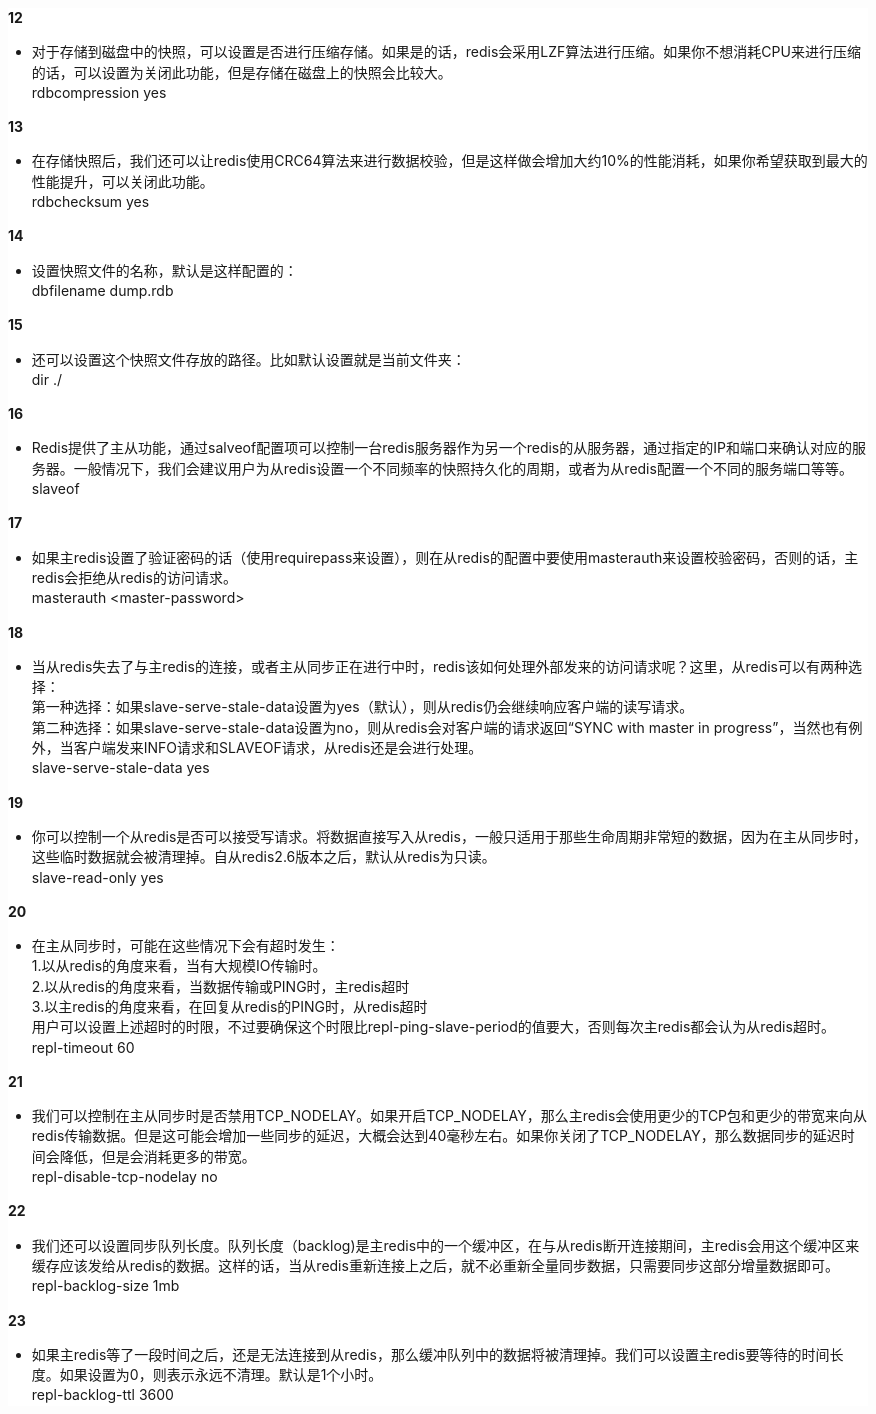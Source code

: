 **12**  
- 对于存储到磁盘中的快照，可以设置是否进行压缩存储。如果是的话，redis会采用LZF算法进行压缩。如果你不想消耗CPU来进行压缩的话，可以设置为关闭此功能，但是存储在磁盘上的快照会比较大。  
rdbcompression yes

**13**  
- 在存储快照后，我们还可以让redis使用CRC64算法来进行数据校验，但是这样做会增加大约10%的性能消耗，如果你希望获取到最大的性能提升，可以关闭此功能。  
rdbchecksum yes

**14**  
- 设置快照文件的名称，默认是这样配置的：  
dbfilename dump.rdb  

**15**  
- 还可以设置这个快照文件存放的路径。比如默认设置就是当前文件夹：  
dir ./

**16**  
- Redis提供了主从功能，通过salveof配置项可以控制一台redis服务器作为另一个redis的从服务器，通过指定的IP和端口来确认对应的服务器。一般情况下，我们会建议用户为从redis设置一个不同频率的快照持久化的周期，或者为从redis配置一个不同的服务端口等等。  
slaveof <masterip> <masterport>
  
**17**  
- 如果主redis设置了验证密码的话（使用requirepass来设置），则在从redis的配置中要使用masterauth来设置校验密码，否则的话，主redis会拒绝从redis的访问请求。  
masterauth \<master-password\>  
  
**18**  
- 当从redis失去了与主redis的连接，或者主从同步正在进行中时，redis该如何处理外部发来的访问请求呢？这里，从redis可以有两种选择：  
第一种选择：如果slave-serve-stale-data设置为yes（默认），则从redis仍会继续响应客户端的读写请求。  
第二种选择：如果slave-serve-stale-data设置为no，则从redis会对客户端的请求返回“SYNC with master in progress”，当然也有例外，当客户端发来INFO请求和SLAVEOF请求，从redis还是会进行处理。  
slave-serve-stale-data yes  

**19**  
- 你可以控制一个从redis是否可以接受写请求。将数据直接写入从redis，一般只适用于那些生命周期非常短的数据，因为在主从同步时，这些临时数据就会被清理掉。自从redis2.6版本之后，默认从redis为只读。  
slave-read-only yes

**20**  
- 在主从同步时，可能在这些情况下会有超时发生：  
1.以从redis的角度来看，当有大规模IO传输时。  
2.以从redis的角度来看，当数据传输或PING时，主redis超时  
3.以主redis的角度来看，在回复从redis的PING时，从redis超时  
用户可以设置上述超时的时限，不过要确保这个时限比repl-ping-slave-period的值要大，否则每次主redis都会认为从redis超时。  
repl-timeout 60  

**21**  
- 我们可以控制在主从同步时是否禁用TCP_NODELAY。如果开启TCP_NODELAY，那么主redis会使用更少的TCP包和更少的带宽来向从redis传输数据。但是这可能会增加一些同步的延迟，大概会达到40毫秒左右。如果你关闭了TCP_NODELAY，那么数据同步的延迟时间会降低，但是会消耗更多的带宽。  
repl-disable-tcp-nodelay no

**22**  
- 我们还可以设置同步队列长度。队列长度（backlog)是主redis中的一个缓冲区，在与从redis断开连接期间，主redis会用这个缓冲区来缓存应该发给从redis的数据。这样的话，当从redis重新连接上之后，就不必重新全量同步数据，只需要同步这部分增量数据即可。  
repl-backlog-size 1mb

**23**  
- 如果主redis等了一段时间之后，还是无法连接到从redis，那么缓冲队列中的数据将被清理掉。我们可以设置主redis要等待的时间长度。如果设置为0，则表示永远不清理。默认是1个小时。  
repl-backlog-ttl 3600
